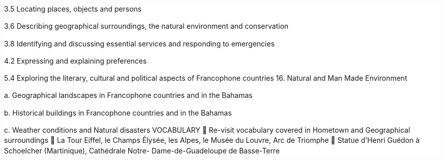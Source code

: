 3.5  Locating places, objects 
and persons 
 
3.6 Describing 
geographical 
surroundings, the natural 
environment 
and 
conservation 
 
3.8  Identifying and discussing 
essential 
services 
and 
responding to emergencies 
 
4.2  Expressing and explaining 
preferences 
 
5.4 Exploring 
the 
literary, 
cultural 
and 
political 
aspects of Francophone 
countries 
16. 
Natural 
and 
Man 
Made 
Environment 
 
a. 
Geographical 
landscapes 
in 
Francophone countries 
and in the Bahamas 
 
b. Historical buildings in 
Francophone countries 
and in the Bahamas 
 
c. 
Weather conditions and 
Natural disasters 
VOCABULARY 
 
Re-visit vocabulary covered in Hometown and 
Geographical surroundings 
 
La Tour Eiffel, le Champs Élysée, les Alpes, le 
Musée du Louvre, Arc de Triomphe 
 
Statue 
d’Henri 
Guédon 
à 
Schoelcher (Martinique), 
Cathédrale 
Notre-
Dame-de-Guadeloupe de Basse-Terre 
 